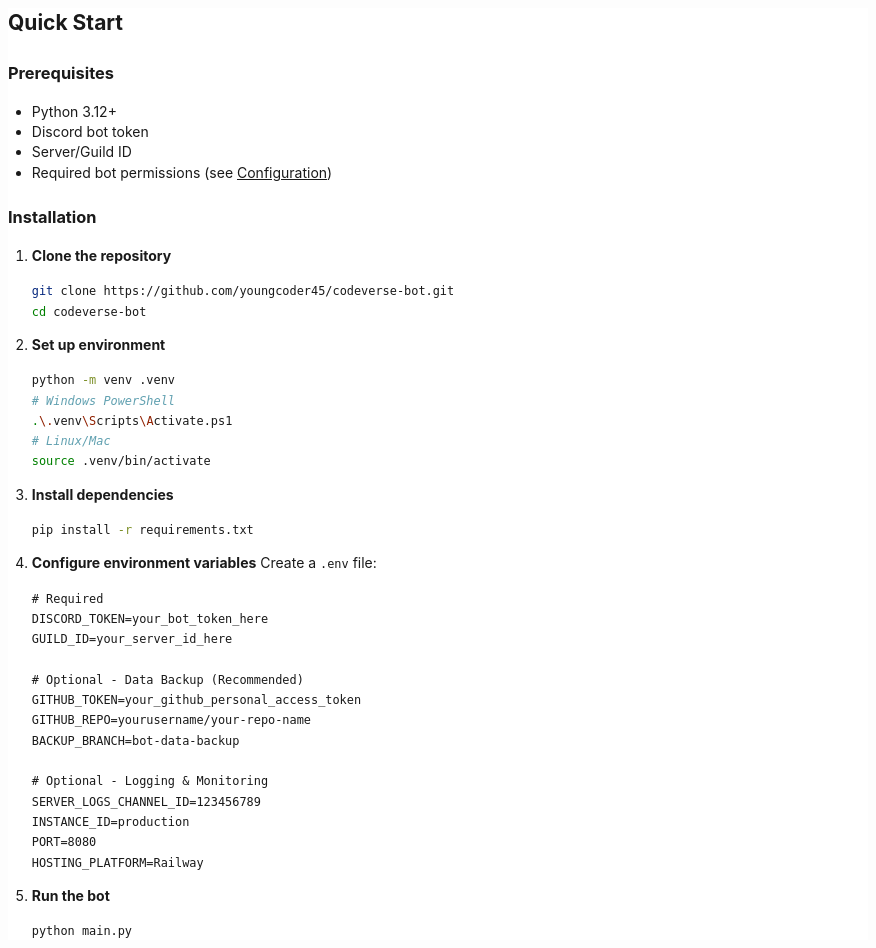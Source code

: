 ## Quick Start

### Prerequisites
- Python 3.12+
- Discord bot token
- Server/Guild ID
- Required bot permissions (see [Configuration](#-configuration))

### Installation

1. **Clone the repository**
   ```bash
   git clone https://github.com/youngcoder45/codeverse-bot.git
   cd codeverse-bot
   ```

2. **Set up environment**
   ```bash
   python -m venv .venv
   # Windows PowerShell
   .\.venv\Scripts\Activate.ps1
   # Linux/Mac
   source .venv/bin/activate
   ```

3. **Install dependencies**
   ```bash
   pip install -r requirements.txt
   ```

4. **Configure environment variables**
   Create a `.env` file:
   ```env
   # Required
   DISCORD_TOKEN=your_bot_token_here
   GUILD_ID=your_server_id_here
   
   # Optional - Data Backup (Recommended)
   GITHUB_TOKEN=your_github_personal_access_token
   GITHUB_REPO=yourusername/your-repo-name
   BACKUP_BRANCH=bot-data-backup
   
   # Optional - Logging & Monitoring
   SERVER_LOGS_CHANNEL_ID=123456789
   INSTANCE_ID=production
   PORT=8080
   HOSTING_PLATFORM=Railway
   ```

5. **Run the bot**
   ```bash
   python main.py
   ```
